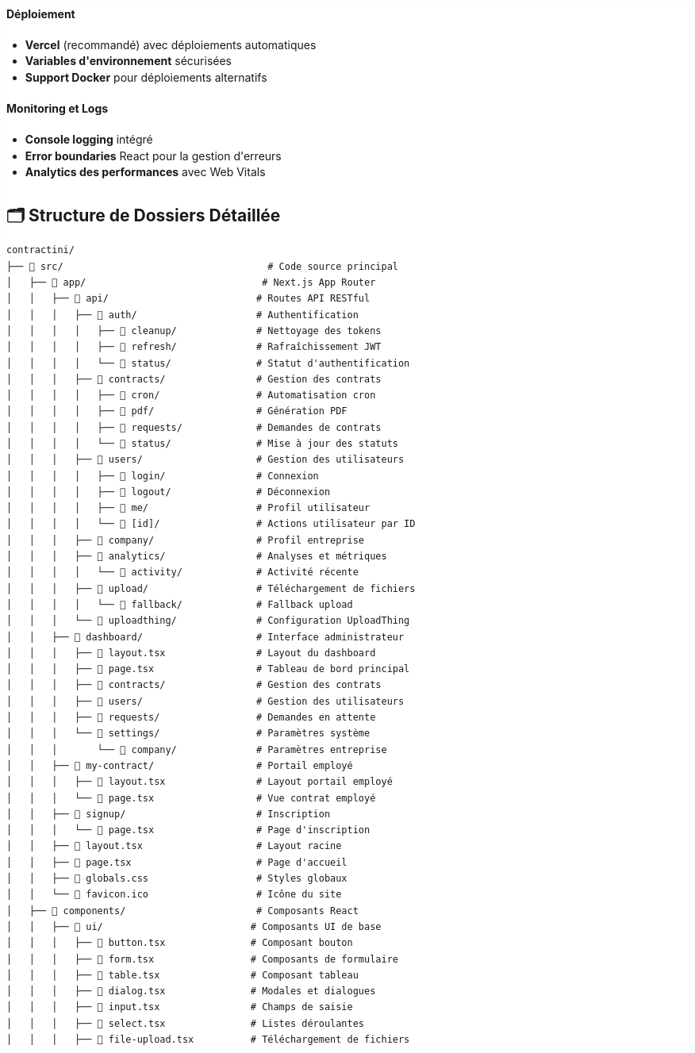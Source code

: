 #### **Déploiement**
- **Vercel** (recommandé) avec déploiements automatiques
- **Variables d'environnement** sécurisées
- **Support Docker** pour déploiements alternatifs

#### **Monitoring et Logs**
- **Console logging** intégré
- **Error boundaries** React pour la gestion d'erreurs
- **Analytics des performances** avec Web Vitals

## 🗂️ Structure de Dossiers Détaillée

```
contractini/
├── 📁 src/                                    # Code source principal
│   ├── 📁 app/                               # Next.js App Router
│   │   ├── 📁 api/                          # Routes API RESTful
│   │   │   ├── 📁 auth/                     # Authentification
│   │   │   │   ├── 📁 cleanup/              # Nettoyage des tokens
│   │   │   │   ├── 📁 refresh/              # Rafraîchissement JWT
│   │   │   │   └── 📁 status/               # Statut d'authentification
│   │   │   ├── 📁 contracts/                # Gestion des contrats
│   │   │   │   ├── 📁 cron/                 # Automatisation cron
│   │   │   │   ├── 📁 pdf/                  # Génération PDF
│   │   │   │   ├── 📁 requests/             # Demandes de contrats
│   │   │   │   └── 📁 status/               # Mise à jour des statuts
│   │   │   ├── 📁 users/                    # Gestion des utilisateurs
│   │   │   │   ├── 📁 login/                # Connexion
│   │   │   │   ├── 📁 logout/               # Déconnexion
│   │   │   │   ├── 📁 me/                   # Profil utilisateur
│   │   │   │   └── 📁 [id]/                 # Actions utilisateur par ID
│   │   │   ├── 📁 company/                  # Profil entreprise
│   │   │   ├── 📁 analytics/                # Analyses et métriques
│   │   │   │   └── 📁 activity/             # Activité récente
│   │   │   ├── 📁 upload/                   # Téléchargement de fichiers
│   │   │   │   └── 📁 fallback/             # Fallback upload
│   │   │   └── 📁 uploadthing/              # Configuration UploadThing
│   │   ├── 📁 dashboard/                    # Interface administrateur
│   │   │   ├── 📄 layout.tsx                # Layout du dashboard
│   │   │   ├── 📄 page.tsx                  # Tableau de bord principal
│   │   │   ├── 📁 contracts/                # Gestion des contrats
│   │   │   ├── 📁 users/                    # Gestion des utilisateurs
│   │   │   ├── 📁 requests/                 # Demandes en attente
│   │   │   └── 📁 settings/                 # Paramètres système
│   │   │       └── 📁 company/              # Paramètres entreprise
│   │   ├── 📁 my-contract/                  # Portail employé
│   │   │   ├── 📄 layout.tsx                # Layout portail employé
│   │   │   └── 📄 page.tsx                  # Vue contrat employé
│   │   ├── 📁 signup/                       # Inscription
│   │   │   └── 📄 page.tsx                  # Page d'inscription
│   │   ├── 📄 layout.tsx                    # Layout racine
│   │   ├── 📄 page.tsx                      # Page d'accueil
│   │   ├── 📄 globals.css                   # Styles globaux
│   │   └── 📄 favicon.ico                   # Icône du site
│   ├── 📁 components/                       # Composants React
│   │   ├── 📁 ui/                          # Composants UI de base
│   │   │   ├── 📄 button.tsx               # Composant bouton
│   │   │   ├── 📄 form.tsx                 # Composants de formulaire
│   │   │   ├── 📄 table.tsx                # Composant tableau
│   │   │   ├── 📄 dialog.tsx               # Modales et dialogues
│   │   │   ├── 📄 input.tsx                # Champs de saisie
│   │   │   ├── 📄 select.tsx               # Listes déroulantes
│   │   │   ├── 📄 file-upload.tsx          # Téléchargement de fichiers
```